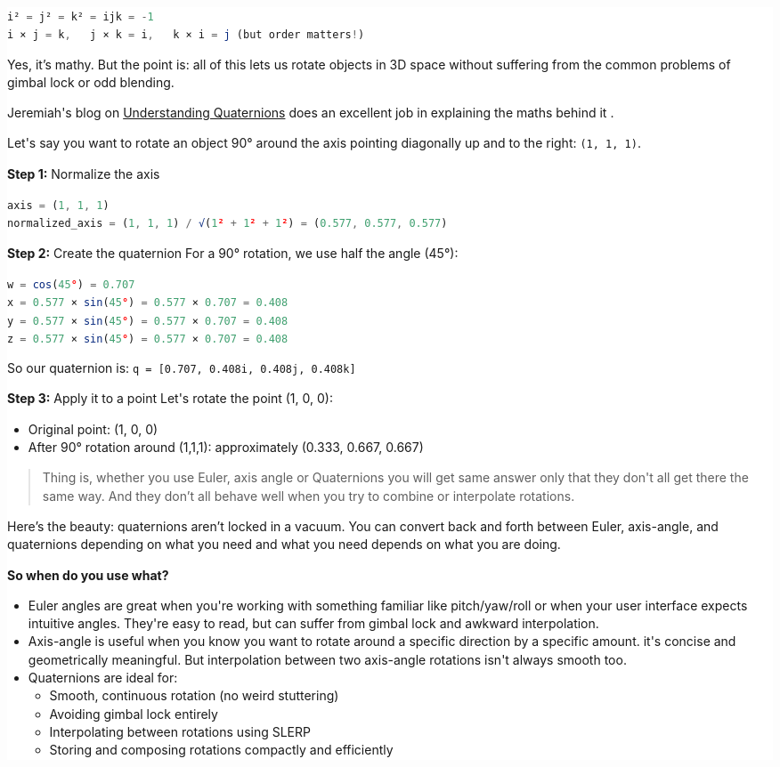 ```js
i² = j² = k² = ijk = -1  
i × j = k,   j × k = i,   k × i = j (but order matters!)
```
Yes, it’s mathy. But the point is: all of this lets us rotate objects in 3D space without suffering from the common problems of gimbal lock or odd blending.

Jeremiah's blog on [Understanding Quaternions](https://www.3dgep.com/understanding-quaternions/) does an excellent job in explaining the maths behind it .

Let's say you want to rotate an object 90° around the axis pointing diagonally up and to the right: `(1, 1, 1)`.

**Step 1:** Normalize the axis
```js
axis = (1, 1, 1)
normalized_axis = (1, 1, 1) / √(1² + 1² + 1²) = (0.577, 0.577, 0.577)
```

**Step 2:** Create the quaternion
For a 90° rotation, we use half the angle (45°):
```js
w = cos(45°) = 0.707
x = 0.577 × sin(45°) = 0.577 × 0.707 = 0.408
y = 0.577 × sin(45°) = 0.577 × 0.707 = 0.408  
z = 0.577 × sin(45°) = 0.577 × 0.707 = 0.408
```

So our quaternion is: `q = [0.707, 0.408i, 0.408j, 0.408k]`

**Step 3:** Apply it to a point
Let's rotate the point (1, 0, 0):
- Original point: (1, 0, 0)
- After 90° rotation around (1,1,1): approximately (0.333, 0.667, 0.667)

 > Thing is, whether you use Euler, axis angle or Quaternions you will get same answer only that they don't all get there the same way. And they don’t all behave well when you try to combine or interpolate rotations.

Here’s the beauty: quaternions aren’t locked in a vacuum. You can convert back and forth between Euler, axis-angle, and quaternions depending on what you need and what you need depends on what you are doing.

__So when do you use what?__

- Euler angles are great when you're working with something familiar like pitch/yaw/roll or when your user interface expects intuitive angles. They're easy to read, but can suffer from gimbal lock and awkward interpolation.
- Axis-angle is useful when you know you want to rotate around a specific direction by a specific amount. it's concise and geometrically meaningful. But interpolation between two axis-angle rotations isn't always smooth too.
- Quaternions are ideal for:
  - Smooth, continuous rotation (no weird stuttering)
  - Avoiding gimbal lock entirely
  - Interpolating between rotations using SLERP
  - Storing and composing rotations compactly and efficiently
